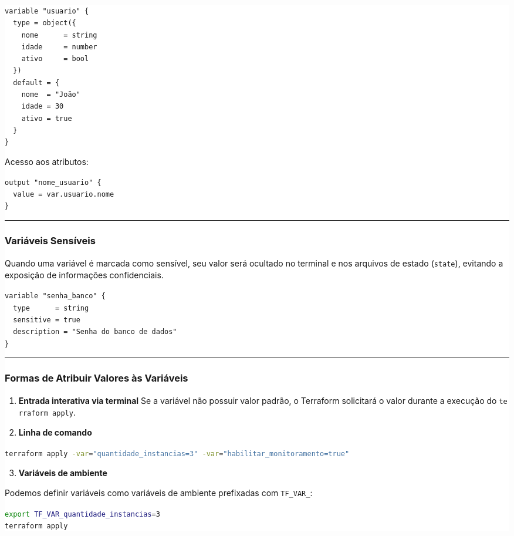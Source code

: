 ```hcl
variable "usuario" {
  type = object({
    nome      = string
    idade     = number
    ativo     = bool
  })
  default = {
    nome  = "João"
    idade = 30
    ativo = true
  }
}
```

Acesso aos atributos:

```hcl
output "nome_usuario" {
  value = var.usuario.nome
}
```

---

### Variáveis Sensíveis

Quando uma variável é marcada como sensível, seu valor será ocultado no terminal e nos arquivos de estado (`state`), evitando a exposição de informações confidenciais.

```hcl
variable "senha_banco" {
  type      = string
  sensitive = true
  description = "Senha do banco de dados"
}
```

---

### Formas de Atribuir Valores às Variáveis

1. **Entrada interativa via terminal**
   Se a variável não possuir valor padrão, o Terraform solicitará o valor durante a execução do `terraform apply`.

2. **Linha de comando**

```bash
terraform apply -var="quantidade_instancias=3" -var="habilitar_monitoramento=true"
```

3. **Variáveis de ambiente**

Podemos definir variáveis como variáveis de ambiente prefixadas com `TF_VAR_`:

```bash
export TF_VAR_quantidade_instancias=3
terraform apply
```
